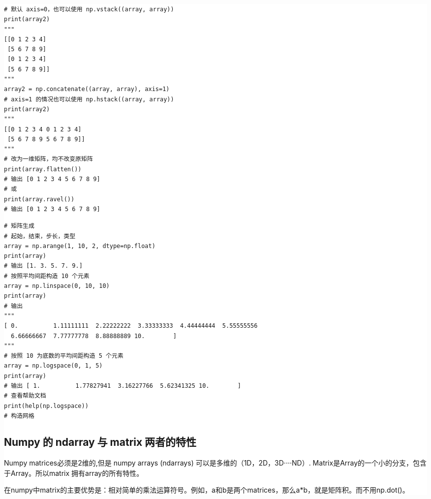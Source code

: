 ```
# 默认 axis=0，也可以使用 np.vstack((array, array))
print(array2)
"""
[[0 1 2 3 4]
 [5 6 7 8 9]
 [0 1 2 3 4]
 [5 6 7 8 9]]
"""
array2 = np.concatenate((array, array), axis=1)
# axis=1 的情况也可以使用 np.hstack((array, array))
print(array2)
"""
[[0 1 2 3 4 0 1 2 3 4]
 [5 6 7 8 9 5 6 7 8 9]]
"""
# 改为一维矩阵，均不改变原矩阵
print(array.flatten())
# 输出 [0 1 2 3 4 5 6 7 8 9]
# 或
print(array.ravel())
# 输出 [0 1 2 3 4 5 6 7 8 9]
```

```
# 矩阵生成
# 起始，结束，步长，类型
array = np.arange(1, 10, 2, dtype=np.float)
print(array)
# 输出 [1. 3. 5. 7. 9.]
# 按照平均间距构造 10 个元素
array = np.linspace(0, 10, 10)
print(array)
# 输出
"""
[ 0.          1.11111111  2.22222222  3.33333333  4.44444444  5.55555556
  6.66666667  7.77777778  8.88888889 10.        ]
"""
# 按照 10 为底数的平均间距构造 5 个元素
array = np.logspace(0, 1, 5)
print(array)
# 输出 [ 1.          1.77827941  3.16227766  5.62341325 10.        ]
# 查看帮助文档
print(help(np.logspace))
# 构造网格
```

## Numpy 的 ndarray 与 matrix 两者的特性
Numpy matrices必须是2维的,但是 numpy arrays (ndarrays) 可以是多维的（1D，2D，3D····ND）. Matrix是Array的一个小的分支，包含于Array。所以matrix 拥有array的所有特性。

在numpy中matrix的主要优势是：相对简单的乘法运算符号。例如，a和b是两个matrices，那么a*b，就是矩阵积。而不用np.dot()。
